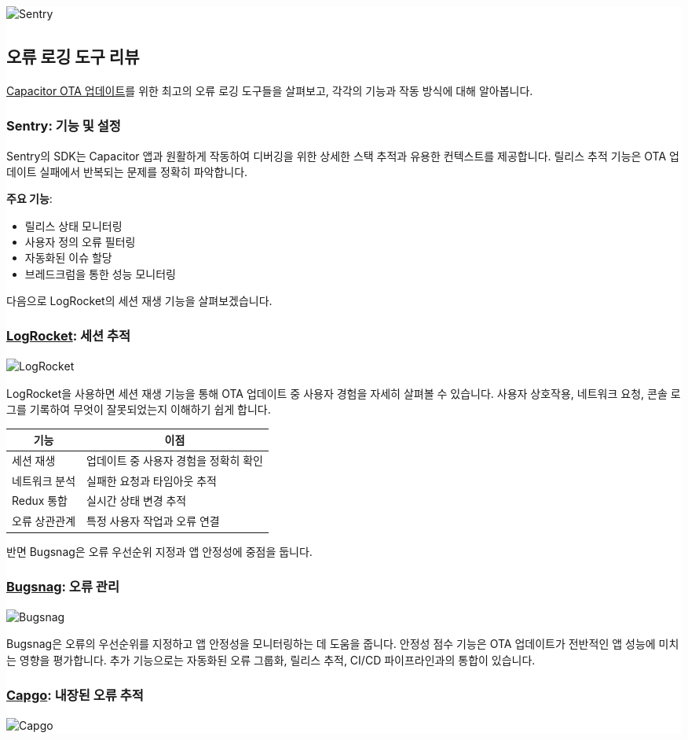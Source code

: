 ![Sentry](https://mars-images.imgix.net/seobot/screenshots/sentry.io-925fc70e12ac801815ba3ab27e6adcda-2025-03-18.jpg?auto=compress)

<iframe src="https://www.youtube.com/embed/shzKcE79GXI" aria-label="YouTube video player" frameborder="0" allow="accelerometer; autoplay; clipboard-write; encrypted-media; gyroscope; picture-in-picture; web-share" referrerpolicy="strict-origin-when-cross-origin" style="width: 100%; height: 500px;" allowfullscreen></iframe>

## 오류 로깅 도구 리뷰

[Capacitor OTA 업데이트](https://capgo.app/ja/)를 위한 최고의 오류 로깅 도구들을 살펴보고, 각각의 기능과 작동 방식에 대해 알아봅니다.

### Sentry: 기능 및 설정

Sentry의 SDK는 Capacitor 앱과 원활하게 작동하여 디버깅을 위한 상세한 스택 추적과 유용한 컨텍스트를 제공합니다. 릴리스 추적 기능은 OTA 업데이트 실패에서 반복되는 문제를 정확히 파악합니다.

**주요 기능**:

-   릴리스 상태 모니터링
-   사용자 정의 오류 필터링
-   자동화된 이슈 할당
-   브레드크럼을 통한 성능 모니터링

다음으로 LogRocket의 세션 재생 기능을 살펴보겠습니다.

### [LogRocket](https://logrocket.com/): 세션 추적

![LogRocket](https://mars-images.imgix.net/seobot/screenshots/logrocket.com-25aea0309421424eb663500e40eea18d-2025-03-18.jpg?auto=compress)

LogRocket을 사용하면 세션 재생 기능을 통해 OTA 업데이트 중 사용자 경험을 자세히 살펴볼 수 있습니다. 사용자 상호작용, 네트워크 요청, 콘솔 로그를 기록하여 무엇이 잘못되었는지 이해하기 쉽게 합니다.

| 기능 | 이점 |
| --- | --- |
| 세션 재생 | 업데이트 중 사용자 경험을 정확히 확인 |
| 네트워크 분석 | 실패한 요청과 타임아웃 추적 |
| Redux 통합 | 실시간 상태 변경 추적 |
| 오류 상관관계 | 특정 사용자 작업과 오류 연결 |

반면 Bugsnag은 오류 우선순위 지정과 앱 안정성에 중점을 둡니다.

### [Bugsnag](https://www.bugsnag.com/): 오류 관리

![Bugsnag](https://mars-images.imgix.net/seobot/screenshots/www.bugsnag.com-76749d2e4d72514946f463d57dc57ffc-2025-03-18.jpg?auto=compress)

Bugsnag은 오류의 우선순위를 지정하고 앱 안정성을 모니터링하는 데 도움을 줍니다. 안정성 점수 기능은 OTA 업데이트가 전반적인 앱 성능에 미치는 영향을 평가합니다. 추가 기능으로는 자동화된 오류 그룹화, 릴리스 추적, CI/CD 파이프라인과의 통합이 있습니다.

### [Capgo](https://capgo.app/): 내장된 오류 추적

![Capgo](https://mars-images.imgix.net/seobot/screenshots/capgo.app-26aea05b7e2e737b790a9becb40f7bc5-2025-03-18.jpg?auto=compress)
